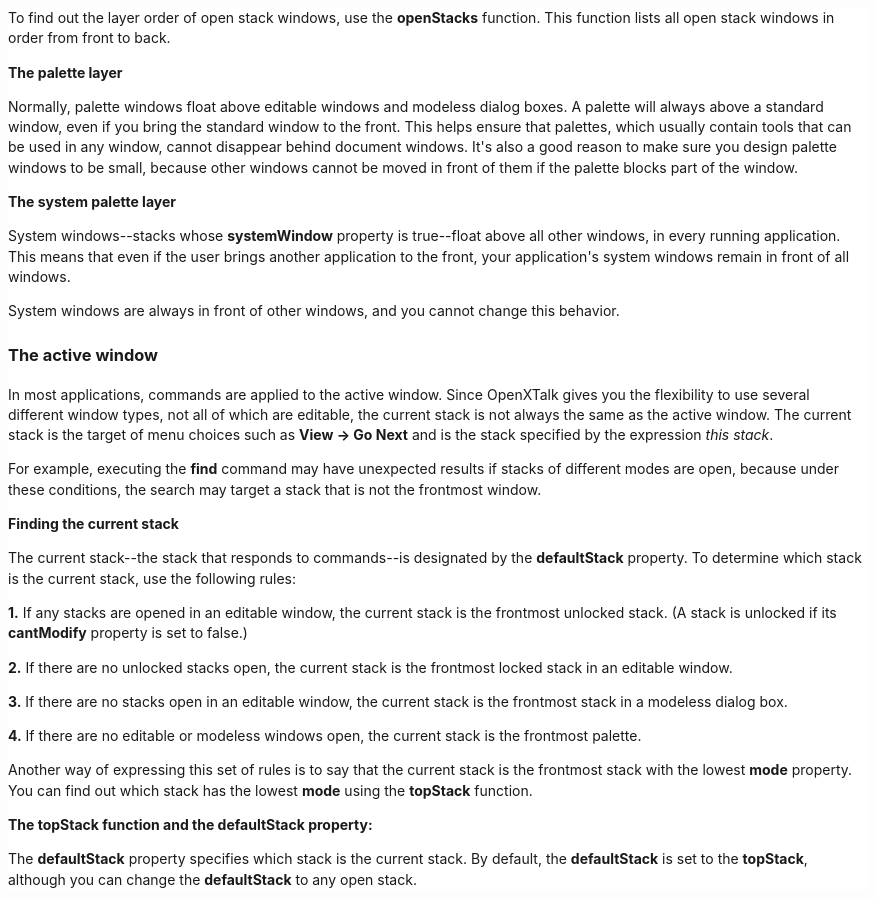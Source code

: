 To find out the layer order of open stack windows, use the **openStacks** function. This
function lists all open stack windows in order from front to back.

**The palette layer**

Normally, palette windows float above editable windows and modeless dialog boxes. A
palette will always above a standard window, even if you bring the standard window to the
front. This helps ensure that palettes, which usually contain tools that can be used in
any window, cannot disappear behind document windows. It's also a good reason to make
sure you design palette windows to be small, because other windows cannot be moved in
front of them if the palette blocks part of the window.

**The system palette layer**

System windows--stacks whose **systemWindow** property is true--float above all other
windows, in every running application. This means that even if the user brings another
application to the front, your application's system windows remain in front of all
windows.

System windows are always in front of other windows, and you cannot change this behavior.

### The active window

In most applications, commands are applied to the active window. Since OpenXTalk gives you
the flexibility to use several different window types, not all of which are editable, the
current stack is not always the same as the active window. The current stack is the target
of menu choices such as **View -\> Go Next** and is the stack specified by the expression
*this stack*.

For example, executing the **find** command may have unexpected results if stacks of
different modes are open, because under these conditions, the search may target a stack
that is not the frontmost window.

**Finding the current stack**

The current stack--the stack that responds to commands--is designated by the
**defaultStack** property. To determine which stack is the current stack, use the
following rules:

**1.** If any stacks are opened in an editable window, the current stack is the frontmost
unlocked stack. (A stack is unlocked if its **cantModify** property is set to false.)

**2.** If there are no unlocked stacks open, the current stack is the frontmost locked
stack in an editable window.

**3.** If there are no stacks open in an editable window, the current stack is the
frontmost stack in a modeless dialog box.

**4.** If there are no editable or modeless windows open, the current stack is the
frontmost palette.

Another way of expressing this set of rules is to say that the current stack is the
frontmost stack with the lowest **mode** property. You can find out which stack has the
lowest **mode** using the **topStack** function.

**The topStack function and the defaultStack property:**

The **defaultStack** property specifies which stack is the current stack. By default,
the **defaultStack** is set to the **topStack**, although you can change the
**defaultStack** to any open stack.
